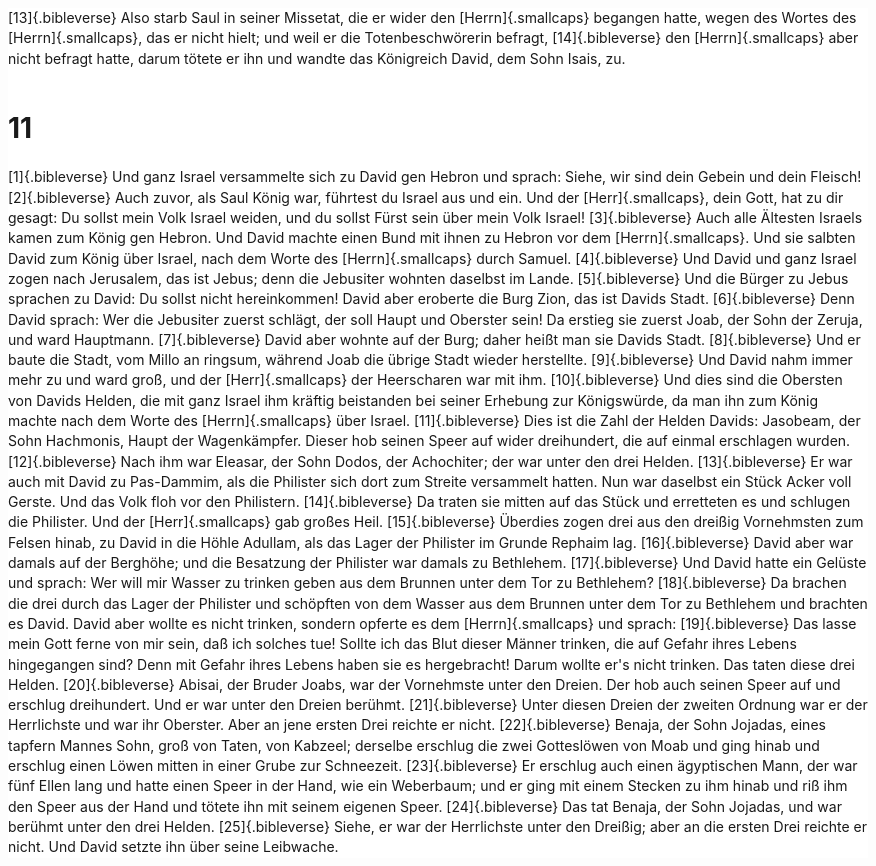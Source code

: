 [13]{.bibleverse} Also starb Saul in seiner Missetat, die er wider den [Herrn]{.smallcaps} begangen hatte, wegen des Wortes des [Herrn]{.smallcaps}, das er nicht hielt; und weil er die Totenbeschwörerin befragt, 
[14]{.bibleverse} den [Herrn]{.smallcaps} aber nicht befragt hatte, darum tötete er ihn und wandte das Königreich David, dem Sohn Isais, zu. 

# 11 
[1]{.bibleverse} Und ganz Israel versammelte sich zu David gen Hebron und sprach: Siehe, wir sind dein Gebein und dein Fleisch! 
[2]{.bibleverse} Auch zuvor, als Saul König war, führtest du Israel aus und ein. Und der [Herr]{.smallcaps}, dein Gott, hat zu dir gesagt: Du sollst mein Volk Israel weiden, und du sollst Fürst sein über mein Volk Israel! 
[3]{.bibleverse} Auch alle Ältesten Israels kamen zum König gen Hebron. Und David machte einen Bund mit ihnen zu Hebron vor dem [Herrn]{.smallcaps}. Und sie salbten David zum König über Israel, nach dem Worte des [Herrn]{.smallcaps} durch Samuel. 
[4]{.bibleverse} Und David und ganz Israel zogen nach Jerusalem, das ist Jebus; denn die Jebusiter wohnten daselbst im Lande. 
[5]{.bibleverse} Und die Bürger zu Jebus sprachen zu David: Du sollst nicht hereinkommen! David aber eroberte die Burg Zion, das ist Davids Stadt. 
[6]{.bibleverse} Denn David sprach: Wer die Jebusiter zuerst schlägt, der soll Haupt und Oberster sein! Da erstieg sie zuerst Joab, der Sohn der Zeruja, und ward Hauptmann. 
[7]{.bibleverse} David aber wohnte auf der Burg; daher heißt man sie Davids Stadt. 
[8]{.bibleverse} Und er baute die Stadt, vom Millo an ringsum, während Joab die übrige Stadt wieder herstellte. 
[9]{.bibleverse} Und David nahm immer mehr zu und ward groß, und der [Herr]{.smallcaps} der Heerscharen war mit ihm. 
[10]{.bibleverse} Und dies sind die Obersten von Davids Helden, die mit ganz Israel ihm kräftig beistanden bei seiner Erhebung zur Königswürde, da man ihn zum König machte nach dem Worte des [Herrn]{.smallcaps} über Israel. 
[11]{.bibleverse} Dies ist die Zahl der Helden Davids: Jasobeam, der Sohn Hachmonis, Haupt der Wagenkämpfer. Dieser hob seinen Speer auf wider dreihundert, die auf einmal erschlagen wurden. 
[12]{.bibleverse} Nach ihm war Eleasar, der Sohn Dodos, der Achochiter; der war unter den drei Helden. 
[13]{.bibleverse} Er war auch mit David zu Pas-Dammim, als die Philister sich dort zum Streite versammelt hatten. Nun war daselbst ein Stück Acker voll Gerste. Und das Volk floh vor den Philistern. 
[14]{.bibleverse} Da traten sie mitten auf das Stück und erretteten es und schlugen die Philister. Und der [Herr]{.smallcaps} gab großes Heil. 
[15]{.bibleverse} Überdies zogen drei aus den dreißig Vornehmsten zum Felsen hinab, zu David in die Höhle Adullam, als das Lager der Philister im Grunde Rephaim lag. 
[16]{.bibleverse} David aber war damals auf der Berghöhe; und die Besatzung der Philister war damals zu Bethlehem. 
[17]{.bibleverse} Und David hatte ein Gelüste und sprach: Wer will mir Wasser zu trinken geben aus dem Brunnen unter dem Tor zu Bethlehem? 
[18]{.bibleverse} Da brachen die drei durch das Lager der Philister und schöpften von dem Wasser aus dem Brunnen unter dem Tor zu Bethlehem und brachten es David. David aber wollte es nicht trinken, sondern opferte es dem [Herrn]{.smallcaps} und sprach: 
[19]{.bibleverse} Das lasse mein Gott ferne von mir sein, daß ich solches tue! Sollte ich das Blut dieser Männer trinken, die auf Gefahr ihres Lebens hingegangen sind? Denn mit Gefahr ihres Lebens haben sie es hergebracht! Darum wollte er's nicht trinken. Das taten diese drei Helden. 
[20]{.bibleverse} Abisai, der Bruder Joabs, war der Vornehmste unter den Dreien. Der hob auch seinen Speer auf und erschlug dreihundert. Und er war unter den Dreien berühmt. 
[21]{.bibleverse} Unter diesen Dreien der zweiten Ordnung war er der Herrlichste und war ihr Oberster. Aber an jene ersten Drei reichte er nicht. 
[22]{.bibleverse} Benaja, der Sohn Jojadas, eines tapfern Mannes Sohn, groß von Taten, von Kabzeel; derselbe erschlug die zwei Gotteslöwen von Moab und ging hinab und erschlug einen Löwen mitten in einer Grube zur Schneezeit. 
[23]{.bibleverse} Er erschlug auch einen ägyptischen Mann, der war fünf Ellen lang und hatte einen Speer in der Hand, wie ein Weberbaum; und er ging mit einem Stecken zu ihm hinab und riß ihm den Speer aus der Hand und tötete ihn mit seinem eigenen Speer. 
[24]{.bibleverse} Das tat Benaja, der Sohn Jojadas, und war berühmt unter den drei Helden. 
[25]{.bibleverse} Siehe, er war der Herrlichste unter den Dreißig; aber an die ersten Drei reichte er nicht. Und David setzte ihn über seine Leibwache. 